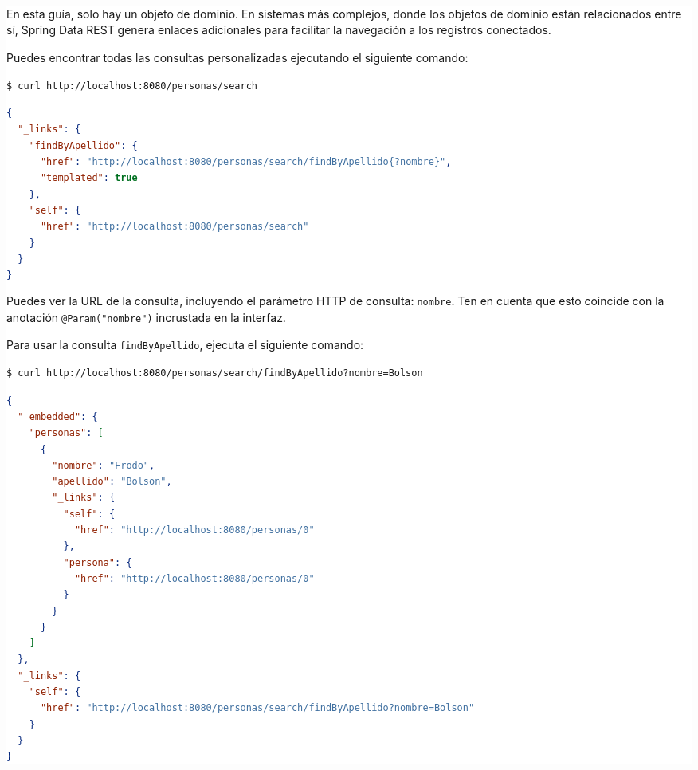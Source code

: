 En esta guía, solo hay un objeto de dominio. En sistemas más complejos, donde los objetos de dominio están relacionados entre sí, Spring Data REST genera enlaces adicionales para facilitar la navegación a los registros conectados.

Puedes encontrar todas las consultas personalizadas ejecutando el siguiente comando:

```shell
$ curl http://localhost:8080/personas/search
```

```json
{
  "_links": {
    "findByApellido": {
      "href": "http://localhost:8080/personas/search/findByApellido{?nombre}",
      "templated": true
    },
    "self": {
      "href": "http://localhost:8080/personas/search"
    }
  }
}
```

Puedes ver la URL de la consulta, incluyendo el parámetro HTTP de consulta: `nombre`. Ten en cuenta que esto coincide con la anotación `@Param("nombre")` incrustada en la interfaz.

Para usar la consulta `findByApellido`, ejecuta el siguiente comando:

```shell
$ curl http://localhost:8080/personas/search/findByApellido?nombre=Bolson
```

```json
{
  "_embedded": {
    "personas": [
      {
        "nombre": "Frodo",
        "apellido": "Bolson",
        "_links": {
          "self": {
            "href": "http://localhost:8080/personas/0"
          },
          "persona": {
            "href": "http://localhost:8080/personas/0"
          }
        }
      }
    ]
  },
  "_links": {
    "self": {
      "href": "http://localhost:8080/personas/search/findByApellido?nombre=Bolson"
    }
  }
}
```
